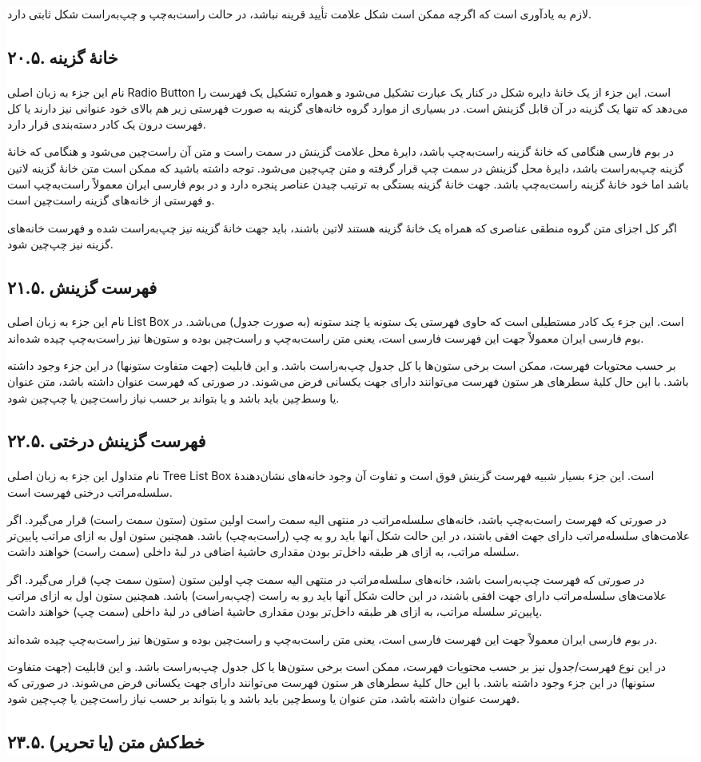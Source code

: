 لازم به یادآوری است که اگرچه ممکن است شکل علامت تأیید قرینه نباشد، در حالت راست‌به‌چپ و چپ‌به‌راست شکل ثابتی دارد.

## ۲۰.۵. ‏خانهٔ گزینه

نام این جزء به زبان اصلی Radio Button است. این جزء از یک خانهٔ دایره شکل در کنار یک عبارت تشکیل می‌شود و همواره تشکیل یک فهرست را می‌دهد که تنها یک گزینه در آن قابل گزینش است. در بسیاری از موارد گروه خانه‌های گزینه به صورت فهرستی زیر هم بالای خود عنوانی نیز دارند یا کل فهرست درون یک کادر دسته‌بندی قرار دارد.

در بوم فارسی هنگامی که خانهٔ گزینه راست‌به‌چپ باشد، دایرهٔ محل علامت گزینش در سمت راست و متن آن راست‌چین می‌شود و هنگامی که خانهٔ گزینه چپ‌به‌راست باشد، دایرهٔ محل گزینش در سمت چپ قرار گرفته و متن چپ‌چین می‌شود. توجه داشته باشید که ممکن است متن خانهٔ گزینه لاتین باشد اما خود خانهٔ گزینه راست‌به‌چپ باشد. جهت خانهٔ گزینه بستگی به ترتیب چیدن عناصر پنجره دارد و در بوم فارسی ایران معمولاً راست‌به‌چپ است و فهرستی از خانه‌های گزینه راست‌چین است.

اگر کل اجزای متن گروه منطقی عناصری که همراه یک خانهٔ گزینه هستند لاتین باشند، باید جهت خانهٔ گزینه نیز چپ‌به‌راست شده و فهرست خانه‌های گزینه نیز چپ‌چین شود.

## ۲۱.۵. ‏فهرست گزینش

نام این جزء به زبان اصلی List Box است. این جزء یک کادر مستطیلی است که حاوی فهرستی یک ستونه یا چند ستونه (به صورت جدول) می‌باشد. در بوم فارسی ایران معمولاً جهت این فهرست فارسی است، یعنی متن راست‌به‌چپ و راست‌چین بوده و ستون‌ها نیز راست‌به‌چپ چیده شده‌اند.

بر حسب محتویات فهرست، ممکن است برخی ستون‌ها یا کل جدول چپ‌به‌راست باشد. و این قابلیت (جهت متفاوت ستونها) در این جزء وجود داشته باشد. با این حال کلیهٔ سطرهای هر ستون فهرست می‌توانند دارای جهت یکسانی فرض می‌شوند. در صورتی که فهرست عنوان داشته باشد، متن عنوان یا وسط‌چین باید باشد و یا بتواند بر حسب نیاز راست‌چین یا چپ‌چین شود.

## ۲۲.۵. ‏فهرست گزینش درختی

نام متداول این جزء به زبان اصلی Tree List Box است. این جزء بسیار شبیه فهرست گزینش فوق است و تفاوت آن وجود خانه‌های نشان‌دهندهٔ سلسله‌مراتب درختی فهرست است.

در صورتی که فهرست راست‌به‌چپ باشد، خانه‌های سلسله‌مراتب در منتهی الیه سمت راست اولین ستون (ستون سمت راست) قرار می‌گیرد. اگر علامت‌های سلسله‌مراتب دارای جهت افقی باشند، در این حالت شکل آنها باید رو به چپ (راست‌به‌چپ) باشد. همچنین ستون اول به ازای مراتب پایین‌تر سلسله مراتب، به ازای هر طبقه داخل‌تر بودن مقداری حاشیهٔ اضافی در لبهٔ داخلی (سمت راست) خواهند داشت.

در صورتی که فهرست چپ‌به‌راست باشد، خانه‌های سلسله‌مراتب در منتهی الیه سمت چپ اولین ستون (ستون سمت چپ) قرار می‌گیرد. اگر علامت‌های سلسله‌مراتب دارای جهت افقی باشند، در این حالت شکل آنها باید رو به راست (چپ‌به‌راست) باشد. همچنین ستون اول به ازای مراتب پایین‌تر سلسله مراتب، به ازای هر طبقه داخل‌تر بودن مقداری حاشیهٔ اضافی در لبهٔ داخلی (سمت چپ) خواهند داشت.

در بوم فارسی ایران معمولاً جهت این فهرست فارسی است، یعنی متن راست‌به‌چپ و راست‌چین بوده و ستون‌ها نیز راست‌به‌چپ چیده شده‌اند.

در این نوع فهرست/جدول نیز بر حسب محتویات فهرست، ممکن است برخی ستون‌ها یا کل جدول چپ‌به‌راست باشد. و این قابلیت (جهت متفاوت ستونها) در این جزء وجود داشته باشد. با این حال کلیهٔ سطرهای هر ستون فهرست می‌توانند دارای جهت یکسانی فرض می‌شوند. در صورتی که فهرست عنوان داشته باشد، متن عنوان یا وسط‌چین باید باشد و یا بتواند بر حسب نیاز راست‌چین یا چپ‌چین شود.

## ۲۳.۵. ‏خط‌کش متن (یا تحریر)
